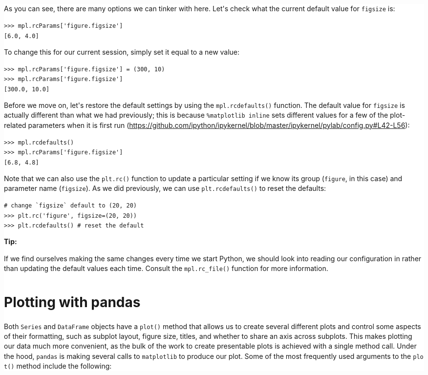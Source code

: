 
As you can see, there are many options we can
tinker with here. Let\'s check what the current default value for
`figsize` is:

```
>>> mpl.rcParams['figure.figsize']
[6.0, 4.0]
```


To change this for our current session, simply set it equal to a new
value:

```
>>> mpl.rcParams['figure.figsize'] = (300, 10)
>>> mpl.rcParams['figure.figsize']
[300.0, 10.0]
```


Before we move on, let\'s restore the default settings by using the
`mpl.rcdefaults()` function. The default value for
`figsize` is actually different than what we had previously;
this is because `%matplotlib inline` sets different values for
a few of the plot-related parameters when it is first run
(<https://github.com/ipython/ipykernel/blob/master/ipykernel/pylab/config.py#L42-L56>):

```
>>> mpl.rcdefaults()
>>> mpl.rcParams['figure.figsize']
[6.8, 4.8]
```


Note that we can also use the `plt.rc()` function to update a
particular setting if we know its group (`figure`, in this
case) and parameter name (`figsize`). As we did previously, we
can use `plt.rcdefaults()` to reset the defaults:

```
# change `figsize` default to (20, 20)
>>> plt.rc('figure', figsize=(20, 20)) 
>>> plt.rcdefaults() # reset the default
```


**Tip:** 

If we find ourselves making the same changes every time we start Python,
we should look into reading our configuration in rather than updating
the default values each time. Consult the `mpl.rc_file()`
function for more information.


Plotting with pandas
====================


Both `Series` and `DataFrame` objects have a
`plot()` method that allows us to create several different
plots and control some aspects of their
formatting, such as subplot layout, figure size, titles, and whether to
share an axis across subplots. This makes plotting our data much more
convenient, as the bulk of the work to create presentable plots is
achieved with a single method call. Under the hood, `pandas`
is making several calls to `matplotlib` to produce our plot.
Some of the most frequently used arguments to the `plot()`
method include the following:
